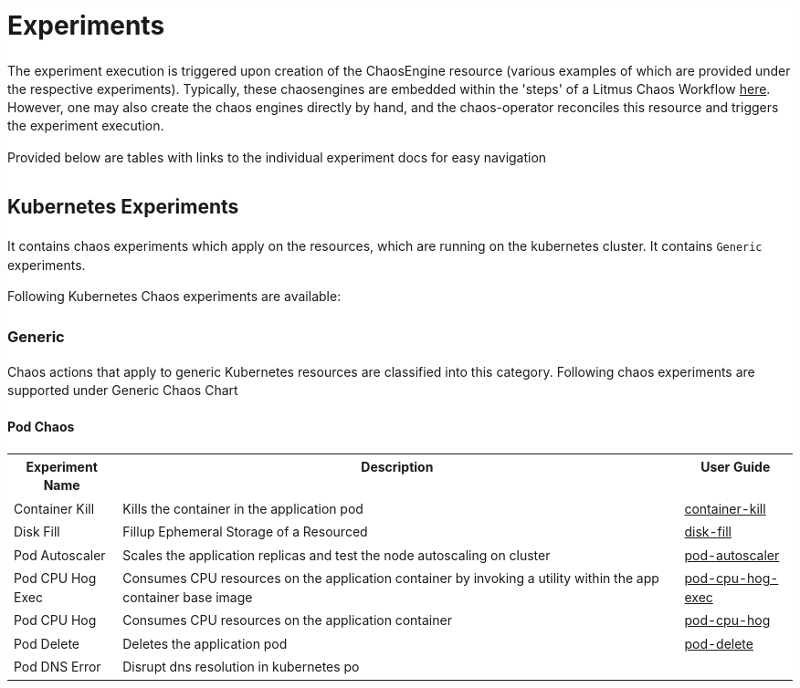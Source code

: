 # Experiments

The experiment execution is triggered upon creation of the ChaosEngine resource (various examples of which are provided under the respective experiments). Typically, these chaosengines are embedded within the 'steps' of a Litmus Chaos Workflow [here](https://litmusdocs-beta.netlify.app/). However, one may also create the chaos engines directly by hand, and the chaos-operator reconciles this resource and triggers the experiment execution.

Provided below are tables with links to the individual experiment docs for easy navigation

## Kubernetes Experiments

It contains chaos experiments which apply on the resources, which are running on the kubernetes cluster. It contains <code>Generic</code> experiments.

Following Kubernetes Chaos experiments are available:

### Generic

Chaos actions that apply to generic Kubernetes resources are classified into this category. Following chaos experiments are supported under Generic Chaos Chart

#### Pod Chaos
<table>
  <tr>
    <th>Experiment Name</th>
    <th>Description</th>
    <th>User Guide</th>
  </tr>
  <tr>
    <td>Container Kill</td>
    <td>Kills the container in the application pod</td>
    <td><a href="/litmus/experiments/categories/pods/container-kill">container-kill</a></td>
  </tr>
  <tr>
    <td>Disk Fill</td>
    <td>Fillup Ephemeral Storage of a Resourced</td>
    <td><a href="/litmus/experiments/categories/pods/disk-fill">disk-fill</a></td>
  </tr>
  <tr>
    <td>Pod Autoscaler</td>
    <td>Scales the application replicas and test the node autoscaling on cluster</td>
    <td><a href="/litmus/experiments/categories/pods/pod-autoscaler">pod-autoscaler</a></td>
  </tr>
  <tr>
    <td>Pod CPU Hog Exec</td>
    <td>Consumes CPU resources on the application container by invoking a utility within the app container base image</td>
    <td><a href="/litmus/experiments/categories/pods/pod-cpu-hog-exec">pod-cpu-hog-exec</a></td>
  </tr>
  <tr>
    <td>Pod CPU Hog</td>
    <td>Consumes CPU resources on the application container</td>
    <td><a href="/litmus/experiments/categories/pods/pod-cpu-hog">pod-cpu-hog</a></td>
  </tr>
  <tr>
    <td>Pod Delete</td>
    <td>Deletes the application pod </td>
    <td><a href="/litmus/experiments/categories/pods/pod-delete">pod-delete</a></td>
  </tr>
  <tr>
    <td>Pod DNS Error</td>
    <td>Disrupt dns resolution in kubernetes po</td>